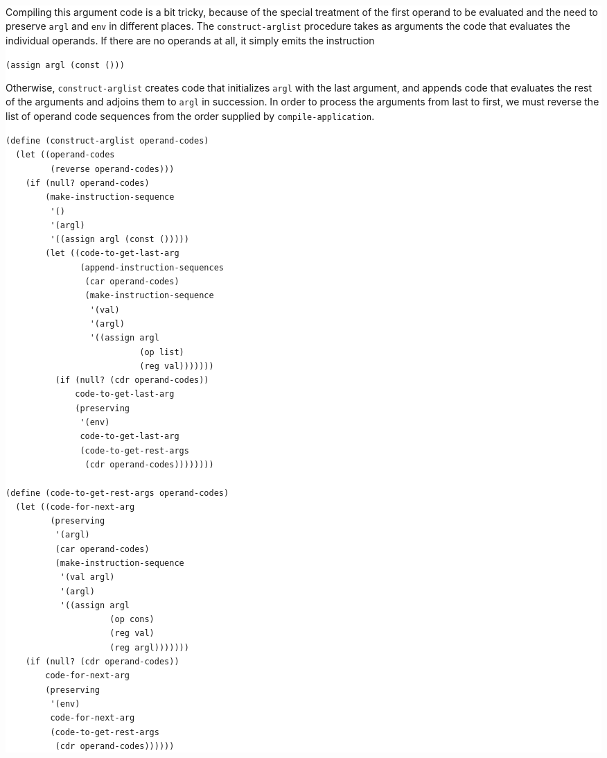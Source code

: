 Compiling this argument code is a bit tricky, because of the special treatment of the first operand to be evaluated and the need to preserve `argl` and `env` in different places. The `construct-arglist` procedure takes as arguments the code that evaluates the individual operands. If there are no operands at all, it simply emits the instruction

``` {.scheme}
(assign argl (const ()))
```

Otherwise, `construct-arglist` creates code that initializes `argl` with the last argument, and appends code that evaluates the rest of the arguments and adjoins them to `argl` in succession. In order to process the arguments from last to first, we must reverse the list of operand code sequences from the order supplied by `compile-application`.

``` {.scheme}
(define (construct-arglist operand-codes)
  (let ((operand-codes 
         (reverse operand-codes)))
    (if (null? operand-codes)
        (make-instruction-sequence 
         '() 
         '(argl)
         '((assign argl (const ()))))
        (let ((code-to-get-last-arg
               (append-instruction-sequences
                (car operand-codes)
                (make-instruction-sequence 
                 '(val)
                 '(argl)
                 '((assign argl
                           (op list)
                           (reg val)))))))
          (if (null? (cdr operand-codes))
              code-to-get-last-arg
              (preserving 
               '(env)
               code-to-get-last-arg
               (code-to-get-rest-args
                (cdr operand-codes))))))))

(define (code-to-get-rest-args operand-codes)
  (let ((code-for-next-arg
         (preserving 
          '(argl)
          (car operand-codes)
          (make-instruction-sequence 
           '(val argl)
           '(argl)
           '((assign argl
                     (op cons)
                     (reg val)
                     (reg argl)))))))
    (if (null? (cdr operand-codes))
        code-for-next-arg
        (preserving 
         '(env)
         code-for-next-arg
         (code-to-get-rest-args 
          (cdr operand-codes))))))
```
